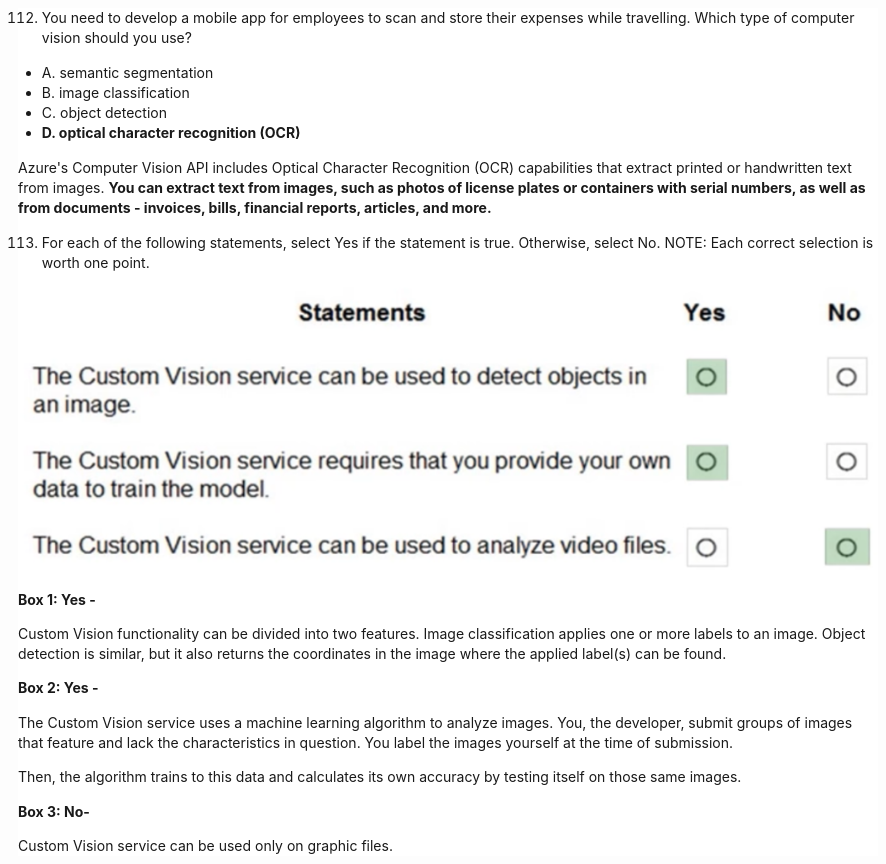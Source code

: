 112) You need to develop a mobile app for employees to scan and store their expenses while travelling.
Which type of computer vision should you use?

* A. semantic segmentation
* B. image classification
* C. object detection
* **D. optical character recognition (OCR)**


Azure's Computer Vision API includes Optical Character Recognition (OCR) capabilities that extract printed or
handwritten text from images. **You can extract text from images, such as photos of license plates or containers with
serial numbers, as well as from documents - invoices, bills, financial reports, articles, and more.**


113) For each of the following statements, select Yes if the statement is true. Otherwise, select No.
NOTE: Each correct selection is worth one point.

![Alt Image Text](../images/ai900_2_46.png "Body image")

**Box 1: Yes -**

Custom Vision functionality can be divided into two features. Image classification applies one or more labels to an image. Object detection is similar, but it also returns the coordinates in the image where the applied label(s) can be found.

**Box 2: Yes -**

The Custom Vision service uses a machine learning algorithm to analyze images. You, the developer, submit groups of images that feature and lack the characteristics in question. You label the images yourself at the time of submission. 

Then, the algorithm trains to this data and calculates its own accuracy by testing itself on those same images.

**Box 3: No-**

Custom Vision service can be used only on graphic files.
